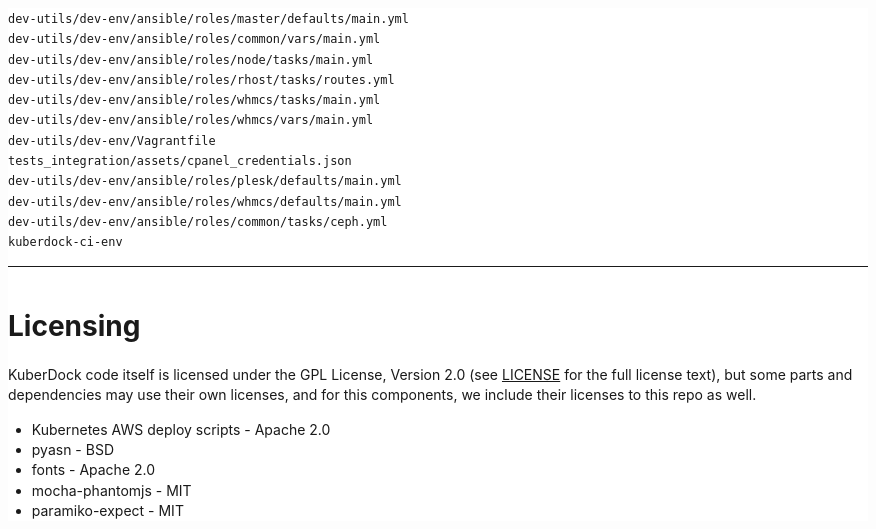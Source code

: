     dev-utils/dev-env/ansible/roles/master/defaults/main.yml
    dev-utils/dev-env/ansible/roles/common/vars/main.yml
    dev-utils/dev-env/ansible/roles/node/tasks/main.yml
    dev-utils/dev-env/ansible/roles/rhost/tasks/routes.yml
    dev-utils/dev-env/ansible/roles/whmcs/tasks/main.yml
    dev-utils/dev-env/ansible/roles/whmcs/vars/main.yml
    dev-utils/dev-env/Vagrantfile
    tests_integration/assets/cpanel_credentials.json
    dev-utils/dev-env/ansible/roles/plesk/defaults/main.yml
    dev-utils/dev-env/ansible/roles/whmcs/defaults/main.yml
    dev-utils/dev-env/ansible/roles/common/tasks/ceph.yml
    kuberdock-ci-env

--------

# Licensing
KuberDock code itself is licensed under the GPL License, Version 2.0 (see
[LICENSE](https://github.com/cloudlinux/kuberdock-platform/blob/master/LICENSE) for the full license text), but some parts and dependencies may use their own licenses, and for this components, we include their licenses to this repo as well.
- Kubernetes AWS deploy scripts - Apache 2.0
- pyasn - BSD
- fonts - Apache 2.0
- mocha-phantomjs - MIT
- paramiko-expect - MIT

